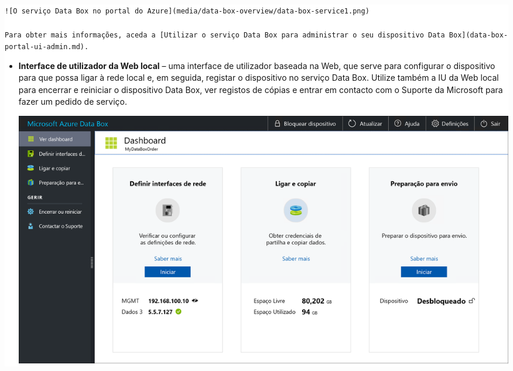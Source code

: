     ![O serviço Data Box no portal do Azure](media/data-box-overview/data-box-service1.png)

    Para obter mais informações, aceda a [Utilizar o serviço Data Box para administrar o seu dispositivo Data Box](data-box-portal-ui-admin.md).

* **Interface de utilizador da Web local** – uma interface de utilizador baseada na Web, que serve para configurar o dispositivo para que possa ligar à rede local e, em seguida, registar o dispositivo no serviço Data Box. Utilize também a IU da Web local para encerrar e reiniciar o dispositivo Data Box, ver registos de cópias e entrar em contacto com o Suporte da Microsoft para fazer um pedido de serviço.

    ![A IU da Web local do Data Box](media/data-box-overview/data-box-local-web-ui.png)
